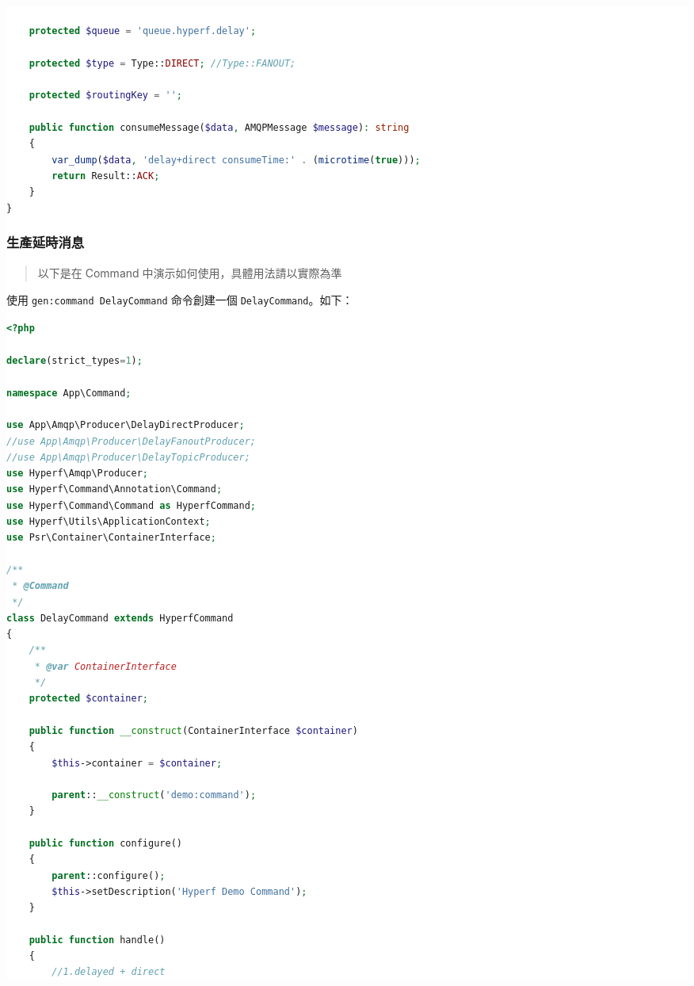 ```php
    
    protected $queue = 'queue.hyperf.delay';
    
    protected $type = Type::DIRECT; //Type::FANOUT;
    
    protected $routingKey = '';

    public function consumeMessage($data, AMQPMessage $message): string
    {
        var_dump($data, 'delay+direct consumeTime:' . (microtime(true)));
        return Result::ACK;
    }
}

```

### 生產延時消息

> 以下是在 Command 中演示如何使用，具體用法請以實際為準

使用 `gen:command DelayCommand` 命令創建一個 `DelayCommand`。如下：

```php
<?php

declare(strict_types=1);

namespace App\Command;

use App\Amqp\Producer\DelayDirectProducer;
//use App\Amqp\Producer\DelayFanoutProducer;
//use App\Amqp\Producer\DelayTopicProducer;
use Hyperf\Amqp\Producer;
use Hyperf\Command\Annotation\Command;
use Hyperf\Command\Command as HyperfCommand;
use Hyperf\Utils\ApplicationContext;
use Psr\Container\ContainerInterface;

/**
 * @Command
 */
class DelayCommand extends HyperfCommand
{
    /**
     * @var ContainerInterface
     */
    protected $container;

    public function __construct(ContainerInterface $container)
    {
        $this->container = $container;

        parent::__construct('demo:command');
    }

    public function configure()
    {
        parent::configure();
        $this->setDescription('Hyperf Demo Command');
    }

    public function handle()
    {
        //1.delayed + direct
```